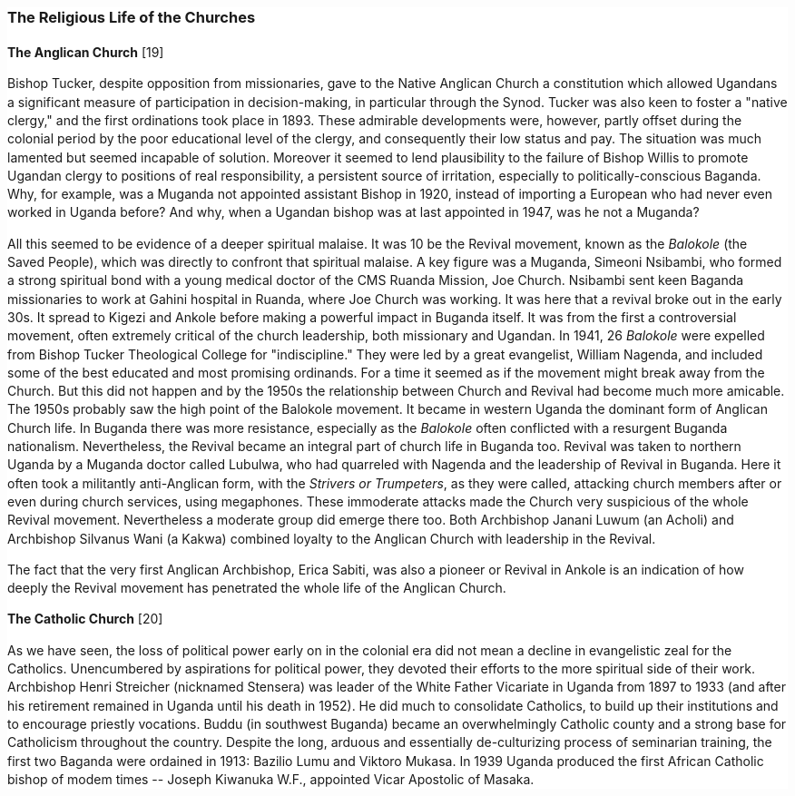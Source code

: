 ### The Religious Life of the Churches  

**The Anglican Church** [19]  

Bishop Tucker, despite opposition from missionaries, gave to the Native Anglican Church a constitution which allowed Ugandans a significant measure of participation in decision-making, in particular through the Synod. Tucker was also keen to foster a "native clergy," and the first ordinations took place in 1893\. These admirable developments were, however, partly offset during the colonial period by the poor educational level of the clergy, and consequently their low status and pay. The situation was much lamented but seemed incapable of solution. Moreover it seemed to lend plausibility to the failure of Bishop Willis to promote Ugandan clergy to positions of real responsibility, a persistent source of irritation, especially to politically-conscious Baganda. Why, for example, was a Muganda not appointed assistant Bishop in 1920, instead of importing a European who had never even worked in Uganda before? And why, when a Ugandan bishop was at last appointed in 1947, was he not a Muganda?  

All this seemed to be evidence of a deeper spiritual malaise. It was 10 be the Revival movement, known as the _Balokole_ (the Saved People), which was directly to confront that spiritual malaise. A key figure was a Muganda, Simeoni Nsibambi, who formed a strong spiritual bond with a young medical doctor of the CMS Ruanda Mission, Joe Church. Nsibambi sent keen Baganda missionaries to work at Gahini hospital in Ruanda, where Joe Church was working. It was here that a revival broke out in the early 30s. It spread to Kigezi and Ankole before making a powerful impact in Buganda itself. It was from the first a controversial movement, often extremely critical of the church leadership, both missionary and Ugandan. In 1941, 26 _Balokole_ were expelled from Bishop Tucker Theological College for "indiscipline." They were led by a great evangelist, William Nagenda, and included some of the best educated and most promising ordinands. For a time it seemed as if the movement might break away from the Church. But this did not happen and by the 1950s the relationship between Church and Revival had become much more amicable. The 1950s probably saw the high point of the Balokole movement. It became in western Uganda the dominant form of Anglican Church life. In Buganda there was more resistance, especially as the _Balokole_ often conflicted with a resurgent Buganda nationalism. Nevertheless, the Revival became an integral part of church life in Buganda too. Revival was taken to northern Uganda by a Muganda doctor called Lubulwa, who had quarreled with Nagenda and the leadership of Revival in Buganda. Here it often took a militantly anti-Anglican form, with the _Strivers or Trumpeters_, as they were called, attacking church members after or even during church services, using megaphones. These immoderate attacks made the Church very suspicious of the whole Revival movement. Nevertheless a moderate group did emerge there too. Both Archbishop Janani Luwum (an Acholi) and Archbishop Silvanus Wani (a Kakwa) combined loyalty to the Anglican Church with leadership in the Revival.  

The fact that the very first Anglican Archbishop, Erica Sabiti, was also a pioneer or Revival in Ankole is an indication of how deeply the Revival movement has penetrated the whole life of the Anglican Church.  

**The Catholic Church** [20]  

As we have seen, the loss of political power early on in the colonial era did not mean a decline in evangelistic zeal for the Catholics. Unencumbered by aspirations for political power, they devoted their efforts to the more spiritual side of their work. Archbishop Henri Streicher (nicknamed Stensera) was leader of the White Father Vicariate in Uganda from 1897 to 1933 (and after his retirement remained in Uganda until his death in 1952). He did much to consolidate Catholics, to build up their institutions and to encourage priestly vocations. Buddu (in southwest Buganda) became an overwhelmingly Catholic county and a strong base for Catholicism throughout the country. Despite the long, arduous and essentially de-culturizing process of seminarian training, the first two Baganda were ordained in 1913: Bazilio Lumu and Viktoro Mukasa. In 1939 Uganda produced the first African Catholic bishop of modem times -- Joseph Kiwanuka W.F., appointed Vicar Apostolic of Masaka.  
